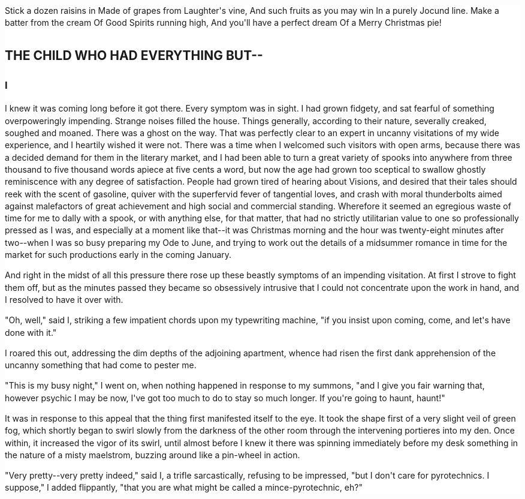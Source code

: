 Stick a dozen raisins in
Made of grapes from Laughter's vine,
And such fruits as you may win
In a purely Jocund line.
Make a batter from the cream
Of Good Spirits running high,
And you'll have a perfect dream
Of a Merry Christmas pie!


## THE CHILD WHO HAD EVERYTHING BUT--

### I

I knew it was coming long before it got there. Every symptom was in sight. I had grown fidgety, and sat fearful of something overpoweringly impending. Strange noises filled the house. Things generally, according to their nature, severally creaked, soughed and moaned. There was a ghost on the way. That was perfectly clear to an expert in uncanny visitations of my wide experience, and I heartily wished it were not. There was a time when I welcomed such visitors with open arms, because there was a decided demand for them in the literary market, and I had been able to turn a great variety of spooks into anywhere from three thousand to five thousand words apiece at five cents a word, but now the age had grown too sceptical to swallow ghostly reminiscence with any degree of satisfaction. People had grown tired of hearing about Visions, and desired that their tales should reek with the scent of gasoline, quiver with the superfervid fever of tangential loves, and crash with moral thunderbolts aimed against malefactors of great achievement and high social and commercial standing. Wherefore it seemed an egregious waste of time for me to dally with a spook, or with anything else, for that matter, that had no strictly utilitarian value to one so professionally pressed as I was, and especially at a moment like that--it was Christmas morning and the hour was twenty-eight minutes after two--when I was so busy preparing my Ode to June, and trying to work out the details of a midsummer romance in time for the market for such productions early in the coming January.

And right in the midst of all this pressure there rose up these beastly symptoms of an impending visitation. At first I strove to fight them off, but as the minutes passed they became so obsessively intrusive that I could not concentrate upon the work in hand, and I resolved to have it over with.

"Oh, well," said I, striking a few impatient chords upon my typewriting machine, "if you insist upon coming, come, and let's have done with it."

I roared this out, addressing the dim depths of the adjoining apartment, whence had risen the first dank apprehension of the uncanny something that had come to pester me.

"This is my busy night," I went on, when nothing happened in response to my summons, "and I give you fair warning that, however psychic I may be now, I've got too much to do to stay so much longer. If you're going to haunt, haunt!"

It was in response to this appeal that the thing first manifested itself to the eye. It took the shape first of a very slight veil of green fog, which shortly began to swirl slowly from the darkness of the other room through the intervening portieres into my den. Once within, it increased the vigor of its swirl, until almost before I knew it there was spinning immediately before my desk something in the nature of a misty maelstrom, buzzing around like a pin-wheel in action.

"Very pretty--very pretty indeed," said I, a trifle sarcastically, refusing to be impressed, "but I don't care for pyrotechnics. I suppose," I added flippantly, "that you are what might be called a mince-pyrotechnic, eh?"
